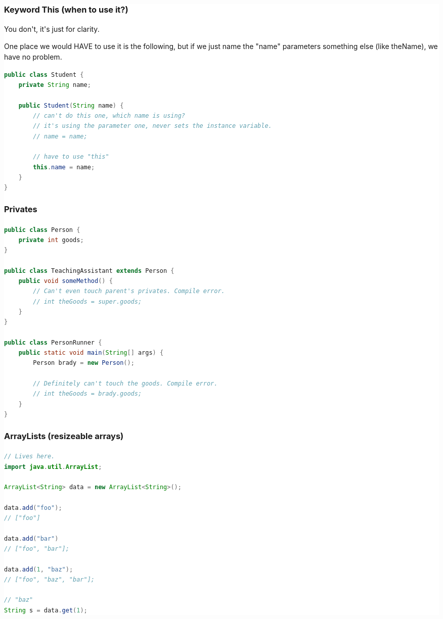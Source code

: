 ### Keyword This (when to use it?)

You don't, it's just for clarity.

One place we would HAVE to use it is the following, but if we just name the
"name" parameters something else (like theName), we have no problem.

```java
public class Student {
    private String name;

    public Student(String name) {
        // can't do this one, which name is using?
        // it's using the parameter one, never sets the instance variable.
        // name = name;

        // have to use "this"
        this.name = name;
    }
}
```

### Privates

```java
public class Person {
    private int goods;
}

public class TeachingAssistant extends Person {
    public void someMethod() {
        // Can't even touch parent's privates. Compile error.
        // int theGoods = super.goods;
    }
}

public class PersonRunner {
    public static void main(String[] args) {
        Person brady = new Person();

        // Definitely can't touch the goods. Compile error.
        // int theGoods = brady.goods;
    }
}
```

### ArrayLists (resizeable arrays)

```java
// Lives here.
import java.util.ArrayList;

ArrayList<String> data = new ArrayList<String>();

data.add("foo");
// ["foo"]

data.add("bar")
// ["foo", "bar"];

data.add(1, "baz");
// ["foo", "baz", "bar"];

// "baz"
String s = data.get(1);

```